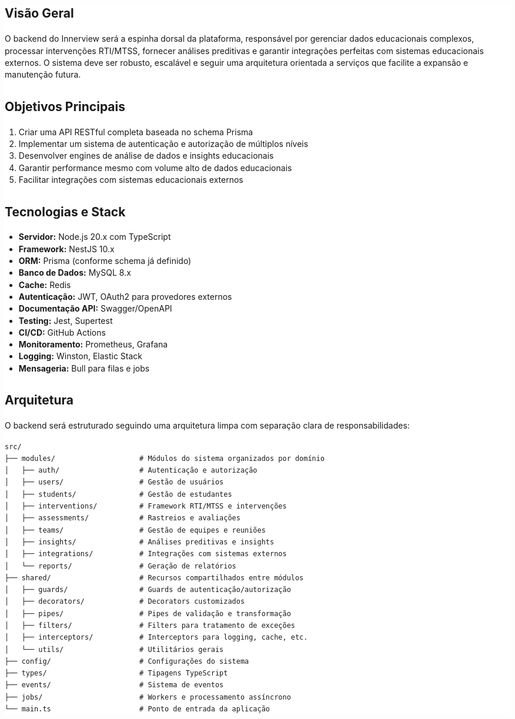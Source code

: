 ## Visão Geral

O backend do Innerview será a espinha dorsal da plataforma, responsável por gerenciar dados educacionais complexos, processar intervenções RTI/MTSS, fornecer análises preditivas e garantir integrações perfeitas com sistemas educacionais externos. O sistema deve ser robusto, escalável e seguir uma arquitetura orientada a serviços que facilite a expansão e manutenção futura.

## Objetivos Principais

1. Criar uma API RESTful completa baseada no schema Prisma
2. Implementar um sistema de autenticação e autorização de múltiplos níveis
3. Desenvolver engines de análise de dados e insights educacionais
4. Garantir performance mesmo com volume alto de dados educacionais
5. Facilitar integrações com sistemas educacionais externos

## Tecnologias e Stack

- **Servidor:** Node.js 20.x com TypeScript
- **Framework:** NestJS 10.x
- **ORM:** Prisma (conforme schema já definido)
- **Banco de Dados:** MySQL 8.x
- **Cache:** Redis
- **Autenticação:** JWT, OAuth2 para provedores externos
- **Documentação API:** Swagger/OpenAPI
- **Testing:** Jest, Supertest
- **CI/CD:** GitHub Actions
- **Monitoramento:** Prometheus, Grafana
- **Logging:** Winston, Elastic Stack
- **Mensageria:** Bull para filas e jobs

## Arquitetura

O backend será estruturado seguindo uma arquitetura limpa com separação clara de responsabilidades:

```
src/
├── modules/                    # Módulos do sistema organizados por domínio
│   ├── auth/                   # Autenticação e autorização
│   ├── users/                  # Gestão de usuários
│   ├── students/               # Gestão de estudantes
│   ├── interventions/          # Framework RTI/MTSS e intervenções
│   ├── assessments/            # Rastreios e avaliações
│   ├── teams/                  # Gestão de equipes e reuniões
│   ├── insights/               # Análises preditivas e insights
│   ├── integrations/           # Integrações com sistemas externos
│   └── reports/                # Geração de relatórios
├── shared/                     # Recursos compartilhados entre módulos
│   ├── guards/                 # Guards de autenticação/autorização
│   ├── decorators/             # Decorators customizados
│   ├── pipes/                  # Pipes de validação e transformação
│   ├── filters/                # Filters para tratamento de exceções
│   ├── interceptors/           # Interceptors para logging, cache, etc.
│   └── utils/                  # Utilitários gerais
├── config/                     # Configurações do sistema
├── types/                      # Tipagens TypeScript
├── events/                     # Sistema de eventos
├── jobs/                       # Workers e processamento assíncrono
└── main.ts                     # Ponto de entrada da aplicação
```
